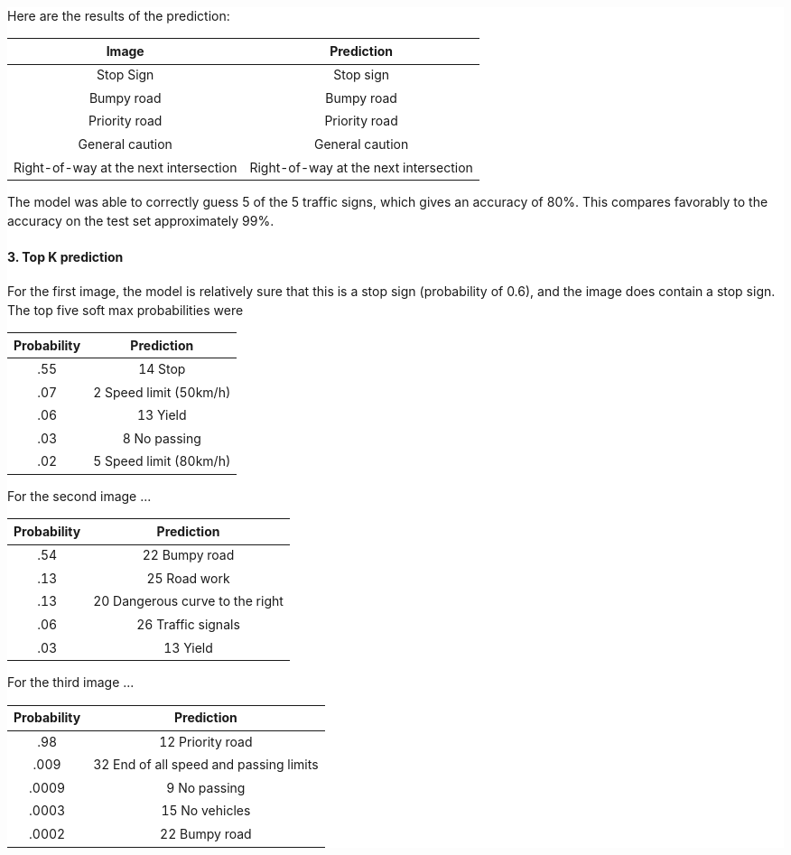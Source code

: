 Here are the results of the prediction:

| Image			        |     Prediction	        					|
|:---------------------:|:---------------------------------------------:|
| Stop Sign      		| Stop sign   									|
| Bumpy road     			| Bumpy road 										|
| Priority road					| Priority road											|
| General caution	      		| General caution					 				|
| Right-of-way at the next intersection		| Right-of-way at the next intersection      							|


The model was able to correctly guess 5 of the 5 traffic signs, which gives an accuracy of 80%. This compares favorably to the accuracy on the test set approximately 99%.

#### 3. Top K prediction

For the first image, the model is relatively sure that this is a stop sign (probability of 0.6), and the image does contain a stop sign. The top five soft max probabilities were

| Probability         	|     Prediction	        					|
|:---------------------:|:---------------------------------------------:|
| .55         			| 14 Stop  									|
| .07     				| 2	Speed limit (50km/h)									|
| .06					| 13	Yield										|
| .03	      			| 8	No passing				 				|
| .02				    | 5  Speed limit (80km/h)    							|


For the second image ...

| Probability         	|     Prediction	        					|
|:---------------------:|:---------------------------------------------:|
| .54         			| 22 Bumpy road  									|
| .13     				| 25 Road work										|
| .13					| 20 Dangerous curve to the right											|
| .06	      			| 26 Traffic signals					 				|
| .03				    | 13 Yield    							|


For the third image ...

| Probability         	|     Prediction	        					|
|:---------------------:|:---------------------------------------------:|
| .98         			| 12 Priority road  									|
| .009     				| 32 End of all speed and passing limits										|
| .0009					| 9	No passing										|
| .0003      			| 15 No vehicles					 				|
| .0002			    | 22  Bumpy road    							|
